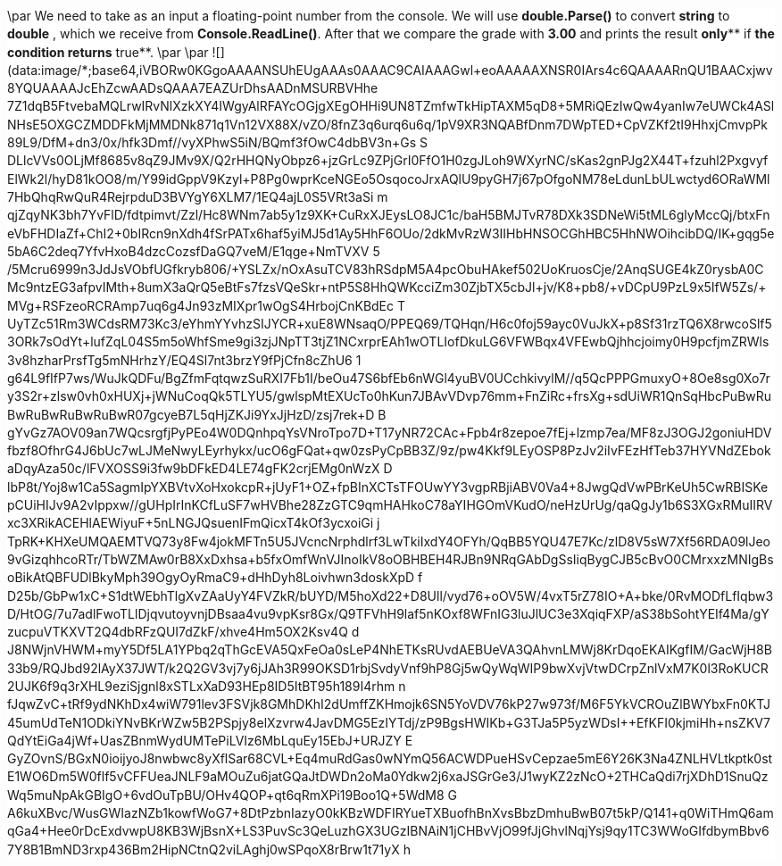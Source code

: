 \par We need to take as an input a floating-point number from the console. We will use **double.Parse()** to convert **string** to **double** , which we receive from **Console.ReadLine()**. After that
 we compare the grade with **3.00** and prints the result **only**** if **the condition returns** true**.
\par 
\par  ![](data:image/*;base64,iVBORw0KGgoAAAANSUhEUgAAAs0AAAC9CAIAAAGwl+eoAAAAAXNSR0IArs4c6QAAAARnQU1BAACxjwv8YQUAAAAJcEhZcwAADsQAAA7EAZUrDhsAADnMSURBVHhe
7Z1dqB5FtvebaMQLrwIRvNlXzkXY4IWgyAlRFAYcOGjgXEgOHHi9UN8TZmfwTkHipTAXM5qD8+5MRiQEzIwQw4yanIw7eUWCk4ASlNHsE5OXGCZMDDFkMjMMDNk871q1Vn12VX88X/vZO/8fnZ3q6urq6u6q/1pV9XR3NQABfDnm7DWpTED+CpVZKf2tI9HhxjCmvpPk89L9/DfM+dn3/0x/hfk3Dmf//vyXPhwS5iN/BQmf3fOwC4dbBV3n+Gs
S
DLlcVVs0OLjMf8685v8qZ9JMv9X/Q2rHHQNyObpz6+jzGrLc9ZPjGrI0FfO1H0zgJLoh9WXyrNC/sKas2gnPJg2X44T+fzuhl2PxgvyfElWk2l/hyD81kOO8/m/Y99idGppV9Kzyl+P8Pg0wprKceNGEo5OsqocoJrxAQlU9pyGH7j67pOfgoNM78eLdunLbULwctyd6ORaWMl7HbQhqRwQuR4RejrpduD3BVYgY6XLM7/1EQ4ajL0S5VRt3aSi
m
qjZqyNK3bh7YvFlD/fdtpimvt/Zzl/Hc8WNm7ab5y1z9XK+CuRxXJEysLO8JC1c/baH5BMJTvR78DXk3SDNeWi5tML6glyMccQj/btxFneVbFHDIaZf+ChI2+0bIRcn9nXdh4fSrPATx6haf5yiMJ5d1Ay5HhF6OUo/2dkMvRzW3IIHbHNSOCGhHBC5HhNWOihcibDQ/IK+gqg5e5bA6C2deq7YfvHxoB4dzcCozsfDaGQ7veM/E1qge+NmTVXV
5
/5Mcru6999n3JdJsVObfUGfkryb806/+YSLZx/nOxAsuTCV83hRSdpM5A4pcObuHAkef502UoKruosCje/2AnqSUGE4kZ0rysbA0CMc9ntzEG3afpvIMth+8umX3aQrQ5eBtFs7fzsVQeSkr+ntP5S8HhQWKcciZm30ZjbTX5cbJl+jv/K8+pb8/+vDCpU9PzL9x5IfW5Zs/+MVg+RSFzeoRCRAmp7uq6g4Jn93zMIXpr1wOgS4HrbojCnKBdEc
T
UyTZc51Rm3WCdsRM73Kc3/eYhmYYvhzSIJYCR+xuE8WNsaqO/PPEQ69/TQHqn/H6c0foj59ayc0VuJkX+p8Sf31rzTQ6X8rwcoSlf53ORk7sOdYt+lufZqL04S5m5oWhfSme9gi3zjJNpTT3tjZ1NCxrprEAh1wOTLIofDkuLG6VFWBqx4VFEwbQjhhcjoimy0H9pcfjmZRWls3v8hzharPrsfTg5mNHrhzY/EQ4Sl7nt3brzY9fPjCfn8cZhU6
1
g64L9fIfP7ws/WuJkQDFu/BgZfmFqtqwzSuRXI7Fb1I/beOu47S6bfEb6nWGl4yuBV0UCchkivylM//q5QcPPPGmuxyO+8Oe8sg0Xo7ry3S2r+zlsw0vh0xHUXj+jWNuCoqQk5TLYU5/gwlspMtEXUcTo0hKun7JBAvVDvp76mm+FnZiRc+frsXg+sdUiWR1QnSqHbcPuBwRuBwRuBwRuBwRuBwR07gcyeB7L5qHjZKJi9YxJjHzD/zsj7rek+D
B
gYvGz7AOV09an7WQcsrgfjPyPEo4W0DQnhpqYsVNroTpo7D+T17yNR72CAc+Fpb4r8zepoe7fEj+lzmp7ea/MF8zJ3OGJ2goniuHDVfbzf8OfhrG4J6bUc7wLJMeNwyLEyrhykx/ucO6gFQat+qw0zsPyCpBB3Z/9z/pw4Kkf9LEyOSP8PzJv2iIvFEzHfTeb37HYVNdZEbokaDqyAza50c/lFVXOSS9i3fw9bDFkED4LE74gFK2crjEMg0nWzX
D
lbP8t/Yoj8w1Ca5SagmIpYXBVtvXoHxokcpR+jUyF1+OZ+fpBInXCTsTFOUwYY3vgpRBjiABV0Va4+8JwgQdVwPBrKeUh5CwRBISKepCUiHIJv9A2vIppxw//gUHpIrInKCfLuSF7wHVBhe28ZzGTC9qmHAHkoC78aYIHGOmVKudO/neHzUrUg/qaQgJy1b6S3XGxRMuIIRVxc3XRikACEHlAEWiyuF+5nLNGJQsuenIFmQicxT4kOf3ycxoiGi
j
TpRK+KHXeUMQAEMTVQ73y8Fw4jokMFTn5U5JVcncNrphdlrf3LwTkiIxdY4OFYh/QqBB5YQU47E7Kc/zlD8V5sW7Xf56RDA09lJeo9vGizqhhcoRTr/TbWZMAw0rB8XxDxhsa+b5fxOmfWnVJInoIkV8oOBHBEH4RJBn9NRqGAbDgSsIiqBygCJB5cBvO0CMrxxzMNIgBsoBikAtQBFUDlBkyMph39OgyOyRmaC9+dHhDyh8Loivhwn3doskXpD
f
D25b/GbPw1xC+S1dtWEbhTlgXvZAaUyY4FVZkR/bUYD/M5hoXd22+D8Ull/vyd76+oOV5W/4vxT5rZ78IO+A+bke/0RvMODfLfIqbw3D/HtOG/7u7adlFwoTLlDjqvutoyvnjDBsaa4vu9vpKsr8Gx/Q9TFVhH9laf5nKOxf8WFnIG3luJlUC3e3XqiqFXP/aS38bSohtYEIf4Ma/gYzucpuVTKXVT2Q4dbRFzQUI7dZkF/xhve4Hm5OX2Ksv4Q
d
J8NWjnVHWM+myY5Df5LA1YPbq2qThGcEVA5QxFeOa0sLeP4NhETKsRUvdAEBUeVA3QAhvnLMWj8KrDqoEKAIKgfIM/GacWjH8B33b9/RQJbd92lAyX37JWT/k2Q2GV3vj7y6jJAh3R99OKSD1rbjSvdyVnf9hP8Gj5wQyWqWIP9bwXvjVtwDCrpZnlVxM7K0l3RoKUCR2UJK6f9q3rXHL9eziSjgnl8xSTLxXaD93HEp8ID5ItBT95h189I4rhm
n
fJqwZvC+tRf9ydNKhDx4wiW791lev3FSVjk8GMhDKhI2dUmffZKHmojk6SN5YoVDV76kP27w973f/M6F5YkVCROuZlBWYbxFn0KTJ45umUdTeN1ODkiYNvBKrWZw5B2PSpjy8elXzvrw4JavDMG5EzIYTdj/zP9BgsHWIKb+G3TJa5P5yzWDsI++EfKFI0kjmiHh+nsZKV7QdYtEiGa4jWf+UasZBnmWydUMTePiLVIz6MbLquEy15EbJ+URJZY
E
GyZOvnS/BGxN0ioijyoJ8nwbwc8yXflSar68CVL+Eq4muRdGas0wNYmQ56ACWDPueHSvCepzae5mE6Y26K3Na4ZNLHVLtkptk0stE1WO6Dm5W0flf5vCFFUeaJNLF9aMOuZu6jatGQaJtDWDn2oMa0Ydkw2j6xaJSGrGe3/J1wyKZ2zNcO+2THCaQdi7rjXDhD1SnuQzWq5muNpAkGBIgO+6vdOuTpBU/OHv4QOP+qt6qRmXPi19Boo1Q+5WdM8
G
A6kuXBvc/WusGWIazNZb1kowfWoG7+8DtPzbnIazyO0kKBzWDFIRYueTXBuofhBnXvsBbzDmhuBwB07t5kP/Q141+q0WiTHmQ6amqGa4+Hee0rDcExdvwpU8KB3WjBsnX+LS3PuvSc3QeLuzhGX3UGzIBNAiN1jCHBvVjO99fJjGhvlNqjYsj9qy1TC3WWoGIfdbymBbv67Y8B1BmND3rxp436Bm2HipNCtnQ2viLAghj0wSPqoX8rBrw1t71yX
h